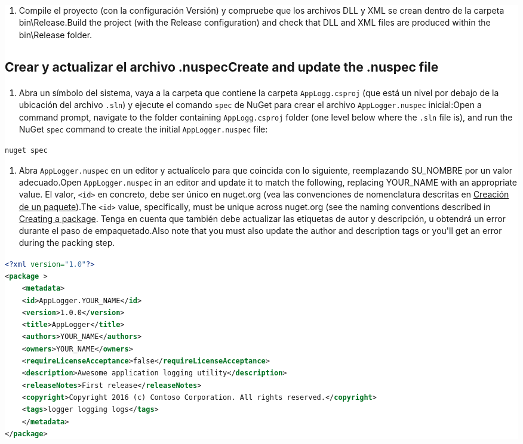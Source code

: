 1. <span data-ttu-id="4ae5d-136">Compile el proyecto (con la configuración Versión) y compruebe que los archivos DLL y XML se crean dentro de la carpeta bin\Release.</span><span class="sxs-lookup"><span data-stu-id="4ae5d-136">Build the project (with the Release configuration) and check that DLL and XML files are produced within the bin\Release folder.</span></span>

## <a name="create-and-update-the-nuspec-file"></a><span data-ttu-id="4ae5d-137">Crear y actualizar el archivo .nuspec</span><span class="sxs-lookup"><span data-stu-id="4ae5d-137">Create and update the .nuspec file</span></span>

1. <span data-ttu-id="4ae5d-138">Abra un símbolo del sistema, vaya a la carpeta que contiene la carpeta `AppLogg.csproj` (que está un nivel por debajo de la ubicación del archivo `.sln`) y ejecute el comando `spec` de NuGet para crear el archivo `AppLogger.nuspec` inicial:</span><span class="sxs-lookup"><span data-stu-id="4ae5d-138">Open a command prompt, navigate to the folder containing `AppLogg.csproj` folder (one level below where the `.sln` file is), and run the NuGet `spec` command to create the initial `AppLogger.nuspec` file:</span></span>

```
nuget spec
```

1. <span data-ttu-id="4ae5d-139">Abra `AppLogger.nuspec` en un editor y actualícelo para que coincida con lo siguiente, reemplazando SU_NOMBRE por un valor adecuado.</span><span class="sxs-lookup"><span data-stu-id="4ae5d-139">Open `AppLogger.nuspec` in an editor and update it to match the following, replacing YOUR_NAME with an appropriate value.</span></span> <span data-ttu-id="4ae5d-140">El valor, `<id>` en concreto, debe ser único en nuget.org (vea las convenciones de nomenclatura descritas en [Creación de un paquete](../create-packages/creating-a-package.md#choosing-a-unique-package-identifier-and-setting-the-version-number)).</span><span class="sxs-lookup"><span data-stu-id="4ae5d-140">The `<id>` value, specifically, must be unique across nuget.org (see the naming conventions described in [Creating a package](../create-packages/creating-a-package.md#choosing-a-unique-package-identifier-and-setting-the-version-number).</span></span> <span data-ttu-id="4ae5d-141">Tenga en cuenta que también debe actualizar las etiquetas de autor y descripción, u obtendrá un error durante el paso de empaquetado.</span><span class="sxs-lookup"><span data-stu-id="4ae5d-141">Also note that you must also update the author and description tags or you'll get an error during the packing step.</span></span>

```xml
<?xml version="1.0"?>
<package >
    <metadata>
    <id>AppLogger.YOUR_NAME</id>
    <version>1.0.0</version>
    <title>AppLogger</title>
    <authors>YOUR_NAME</authors>
    <owners>YOUR_NAME</owners>
    <requireLicenseAcceptance>false</requireLicenseAcceptance>
    <description>Awesome application logging utility</description>
    <releaseNotes>First release</releaseNotes>
    <copyright>Copyright 2016 (c) Contoso Corporation. All rights reserved.</copyright>
    <tags>logger logging logs</tags>
    </metadata>
</package>
```
